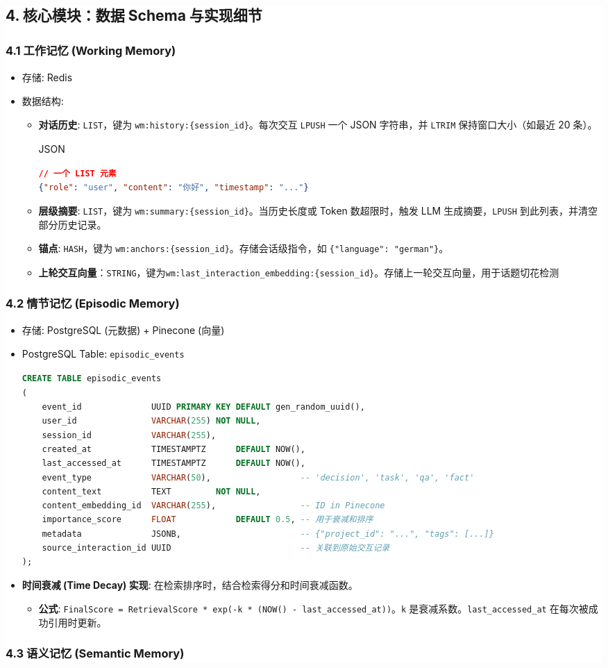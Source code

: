 ## 4. 核心模块：数据 Schema 与实现细节

### 4.1 工作记忆 (Working Memory)

- 存储: Redis

- 数据结构:

    - **对话历史**: `LIST`，键为 `wm:history:{session_id}`。每次交互 `LPUSH` 一个 JSON 字符串，并 `LTRIM` 保持窗口大小（如最近
      20 条）。

      JSON

      ```json
      // 一个 LIST 元素
      {"role": "user", "content": "你好", "timestamp": "..."}
      ```

    - **层级摘要**: `LIST`，键为 `wm:summary:{session_id}`。当历史长度或 Token 数超限时，触发 LLM 生成摘要，`LPUSH`
      到此列表，并清空部分历史记录。

    - **锚点**: `HASH`，键为 `wm:anchors:{session_id}`。存储会话级指令，如 `{"language": "german"}`。

    - **上轮交互向量**：`STRING`，键为`wm:last_interaction_embedding:{session_id}`。存储上一轮交互向量，用于话题切花检测

### 4.2 情节记忆 (Episodic Memory)

- 存储: PostgreSQL (元数据) + Pinecone (向量)

- PostgreSQL Table: `episodic_events`

  ```sql
  CREATE TABLE episodic_events
  (
      event_id              UUID PRIMARY KEY DEFAULT gen_random_uuid(),
      user_id               VARCHAR(255) NOT NULL,
      session_id            VARCHAR(255),
      created_at            TIMESTAMPTZ      DEFAULT NOW(),
      last_accessed_at      TIMESTAMPTZ      DEFAULT NOW(),
      event_type            VARCHAR(50),                  -- 'decision', 'task', 'qa', 'fact'
      content_text          TEXT         NOT NULL,
      content_embedding_id  VARCHAR(255),                 -- ID in Pinecone
      importance_score      FLOAT            DEFAULT 0.5, -- 用于衰减和排序
      metadata              JSONB,                        -- {"project_id": "...", "tags": [...]}
      source_interaction_id UUID                          -- 关联到原始交互记录
  );
  ```

- **时间衰减 (Time Decay) 实现**: 在检索排序时，结合检索得分和时间衰减函数。

    - **公式**: `FinalScore = RetrievalScore * exp(-k * (NOW() - last_accessed_at))`。`k` 是衰减系数。`last_accessed_at`
      在每次被成功引用时更新。

### 4.3 语义记忆 (Semantic Memory)
